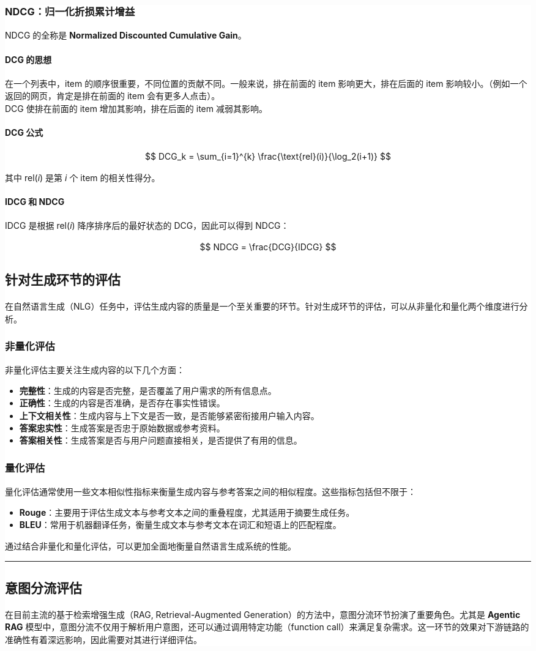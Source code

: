 
### NDCG：归一化折损累计增益

NDCG 的全称是 **Normalized Discounted Cumulative Gain**。

#### DCG 的思想

在一个列表中，item 的顺序很重要，不同位置的贡献不同。一般来说，排在前面的 item 影响更大，排在后面的 item 影响较小。（例如一个返回的网页，肯定是排在前面的 item 会有更多人点击）。  
DCG 使排在前面的 item 增加其影响，排在后面的 item 减弱其影响。

#### DCG 公式

$$
DCG_k = \sum_{i=1}^{k} \frac{\text{rel}(i)}{\log_2(i+1)}
$$

其中 $\text{rel}(i)$ 是第 $i$ 个 item 的相关性得分。

#### IDCG 和 NDCG

IDCG 是根据 $\text{rel}(i)$ 降序排序后的最好状态的 DCG，因此可以得到 NDCG：

$$
NDCG = \frac{DCG}{IDCG}
$$

## 针对生成环节的评估

在自然语言生成（NLG）任务中，评估生成内容的质量是一个至关重要的环节。针对生成环节的评估，可以从非量化和量化两个维度进行分析。

### 非量化评估

非量化评估主要关注生成内容的以下几个方面：

- **完整性**：生成的内容是否完整，是否覆盖了用户需求的所有信息点。
- **正确性**：生成的内容是否准确，是否存在事实性错误。
- **上下文相关性**：生成内容与上下文是否一致，是否能够紧密衔接用户输入内容。
- **答案忠实性**：生成答案是否忠于原始数据或参考资料。
- **答案相关性**：生成答案是否与用户问题直接相关，是否提供了有用的信息。

### 量化评估

量化评估通常使用一些文本相似性指标来衡量生成内容与参考答案之间的相似程度。这些指标包括但不限于：

- **Rouge**：主要用于评估生成文本与参考文本之间的重叠程度，尤其适用于摘要生成任务。
- **BLEU**：常用于机器翻译任务，衡量生成文本与参考文本在词汇和短语上的匹配程度。

通过结合非量化和量化评估，可以更加全面地衡量自然语言生成系统的性能。

---

## 意图分流评估

在目前主流的基于检索增强生成（RAG, Retrieval-Augmented Generation）的方法中，意图分流环节扮演了重要角色。尤其是 **Agentic RAG** 模型中，意图分流不仅用于解析用户意图，还可以通过调用特定功能（function call）来满足复杂需求。这一环节的效果对下游链路的准确性有着深远影响，因此需要对其进行详细评估。
